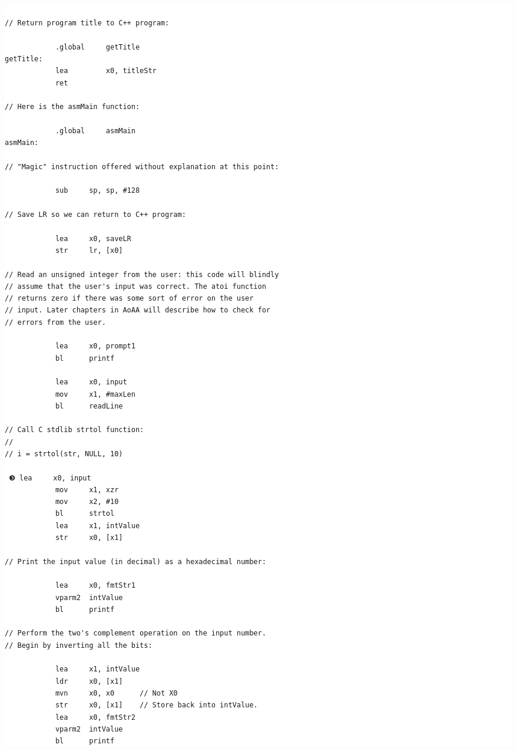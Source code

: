 ```

// Return program title to C++ program:

            .global     getTitle
getTitle:
            lea         x0, titleStr
            ret

// Here is the asmMain function:

            .global     asmMain
asmMain:

// "Magic" instruction offered without explanation at this point:

            sub     sp, sp, #128

// Save LR so we can return to C++ program:

            lea     x0, saveLR
            str     lr, [x0]

// Read an unsigned integer from the user: this code will blindly
// assume that the user's input was correct. The atoi function
// returns zero if there was some sort of error on the user
// input. Later chapters in AoAA will describe how to check for
// errors from the user.

            lea     x0, prompt1
            bl      printf

            lea     x0, input
            mov     x1, #maxLen
            bl      readLine

// Call C stdlib strtol function:
//
// i = strtol(str, NULL, 10)

 ❸ lea     x0, input
            mov     x1, xzr
            mov     x2, #10
            bl      strtol
            lea     x1, intValue
            str     x0, [x1]

// Print the input value (in decimal) as a hexadecimal number:

            lea     x0, fmtStr1
            vparm2  intValue
            bl      printf

// Perform the two's complement operation on the input number.
// Begin by inverting all the bits:

            lea     x1, intValue
            ldr     x0, [x1]
            mvn     x0, x0      // Not X0
            str     x0, [x1]    // Store back into intValue.
            lea     x0, fmtStr2
            vparm2  intValue
            bl      printf

```